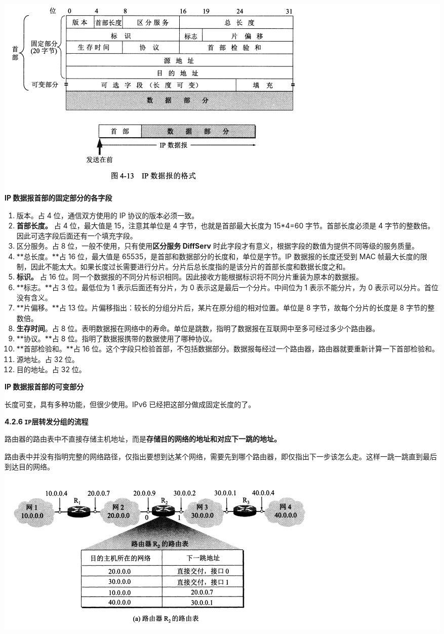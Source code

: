 ![](./images/clipboard-7.png)

**IP 数据报首部的固定部分的各字段**

1. 版本。占 4 位，通信双方使用的 IP 协议的版本必须一致。
2. **首部长度。** 占 4 位，最大值是 15，注意其单位是 4 字节，也就是首部最大长度为 15*4=60 字节。首部长度必须是 4 字节的整数倍。因此可选字段后面还有一个填充字段。
3. 区分服务。占 8 位，一般不使用，只有使用**区分服务 DiffServ** 时此字段才有意义，根据字段的数值为提供不同等级的服务质量。
4. **总长度。**占 16 位，最大值是 65535，是首部和数据部分的长度和，单位是字节。IP 数据报的长度还受到 MAC 帧最大长度的限制，因此不能太大。如果长度过长需要进行分片。分片后总长度指的是该分片的首部长度和数据长度之和。
5. **标识。** 占 16 位。同一个数据报的不同分片标识相同。因此接收方能根据标识将不同分片重装为原本的数据报。
6. **标志。**占 3 位。最低位为 1 表示后面还有分片，为 0 表示这是最后一个分片。中间位为 1 表示不能分片，为 0 表示可以分片。首位没有含义。
7. **片偏移。**占 13 位。片偏移指出：较长的分组分片后，某片在原分组的相对位置。单位是 8 字节，故每个分片的长度是 8 字节的整数倍。
8. **生存时间**。占 8 位。表明数据报在网络中的寿命。单位是跳数，指明了数据报在互联网中至多可经过多少个路由器。
9. **协议。**占 8 位。指明了数据报携带的数据使用了哪种协议。
10. **首部检验和。**占 16 位。这个字段只检验首部，不包括数据部分。数据报每经过一个路由器，路由器就要重新计算一下首部检验和。
11. 源地址。占 32 位。
12. 目的地址。占 32 位。

**IP 数据报首部的可变部分**

长度可变，具有多种功能，但很少使用。IPv6 已经把这部分做成固定长度的了。



**4.2.6 `IP`层转发分组的流程**

路由器的路由表中不直接存储主机地址，而是**存储目的网络的地址和对应下一跳的地址。**

路由表中并没有指明完整的网络路径，仅指出要想到达某个网络，需要先到哪个路由器，即仅指出下一步该怎么走。这样一跳一跳直到最后到达目的网络。

![](./images/clipboard-8.png)
